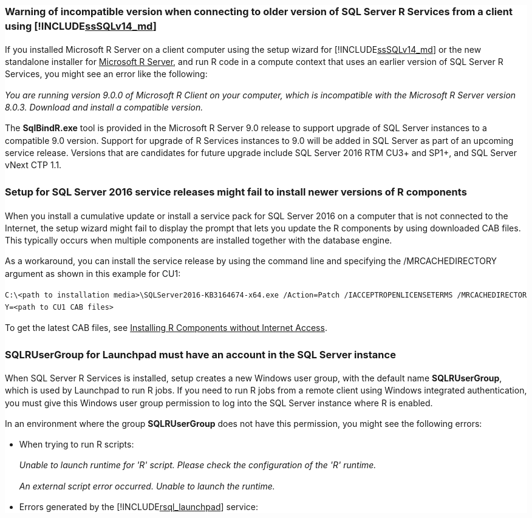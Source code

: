 ### Warning of incompatible version when connecting to older version of SQL Server  R Services from a client using [!INCLUDE[ssSQLv14_md](../../advanced-analytics/r-services/includes/sssqlv14-md.md)] 

If you installed Microsoft R Server on a client computer using the setup wizard for [!INCLUDE[ssSQLv14_md](../../advanced-analytics/r-services/includes/sssqlv14-md.md)] or the new standalone installer for [Microsoft R Server](https://msdn.microsoft.com/microsoft-r/rserver-install-windows), and run R code in a compute context that uses an earlier version of SQL Server R Services, you might see an error like the following:

*You are running version 9.0.0 of Microsoft R Client on your computer, which is incompatible with the Microsoft R Server version 8.0.3. Download and install a compatible version.*

The **SqlBindR.exe** tool is provided in the Microsoft R Server 9.0 release to support upgrade of SQL Server instances to a compatible 9.0 version. Support for upgrade of R Services instances to 9.0 will be added in SQL Server as part of an upcoming service release. Versions that are candidates for future upgrade include SQL Server 2016 RTM CU3+ and SP1+, and SQL Server vNext CTP 1.1. 

### Setup for SQL Server 2016 service releases might fail to install newer versions of R components

When you install a cumulative update or install a service pack for SQL Server 2016 on a computer that is not connected to the Internet, the setup wizard might fail to display the prompt that lets you update the R components by using downloaded CAB files. This typically occurs when multiple components are installed together with the database engine.
 
As a workaround, you can install the service release by using the command line and specifying the /MRCACHEDIRECTORY argument as shown in this example for CU1: 

`C:\<path to installation media>\SQLServer2016-KB3164674-x64.exe /Action=Patch /IACCEPTROPENLICENSETERMS /MRCACHEDIRECTORY=<path to CU1 CAB files>`

To get the latest CAB files, see [Installing R Components without Internet Access](../../advanced-analytics/r-services/installing-r-components-without-internet-access.md).

### SQLRUserGroup for Launchpad must have an account in the SQL Server instance

 When SQL Server R Services is installed, setup creates a new Windows user group, with the default name **SQLRUserGroup**, which is used by Launchpad to run R jobs. If you need to run R jobs from a remote client using Windows integrated authentication, you must give this Windows user group permission to log into the SQL Server instance where R is enabled.

In an environment where the group **SQLRUserGroup** does not have this permission, you might see the following errors:  
  
-   When trying to run R scripts:  
  
     *Unable to launch runtime for 'R' script. Please check the configuration of the 'R' runtime.*  
  
     *An external script error occurred. Unable to launch the runtime.*  
  
-   Errors generated by the [!INCLUDE[rsql_launchpad](../../advanced-analytics/r-services/includes/rsql-launchpad-md.md)] service:  
  